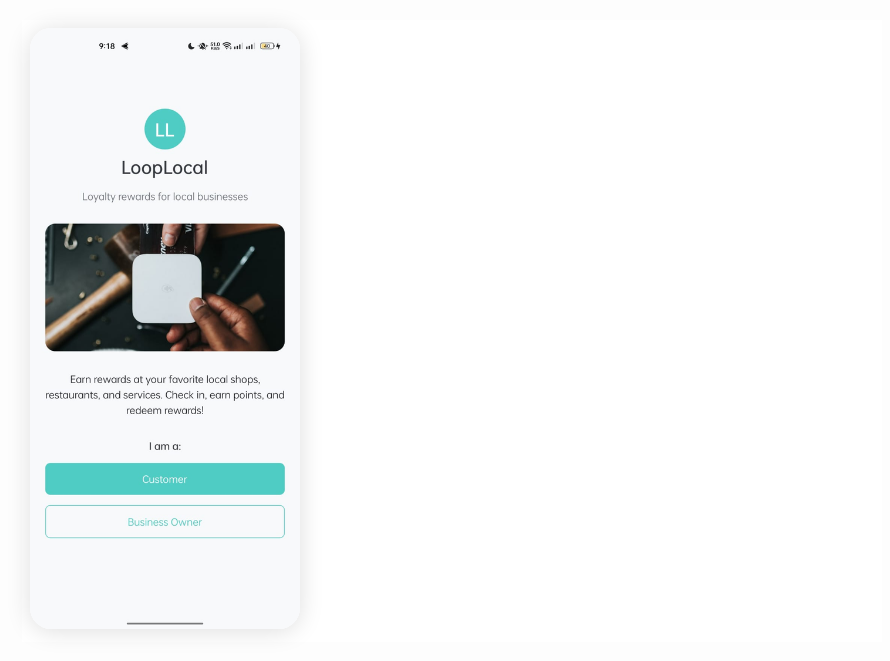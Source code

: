   <img src="assets/images/demo/home.jpg" alt="Home Screen" width="270" style="border-radius:1.5rem;box-shadow:0 2px 24px #0002; margin:8px; max-width:100%;">